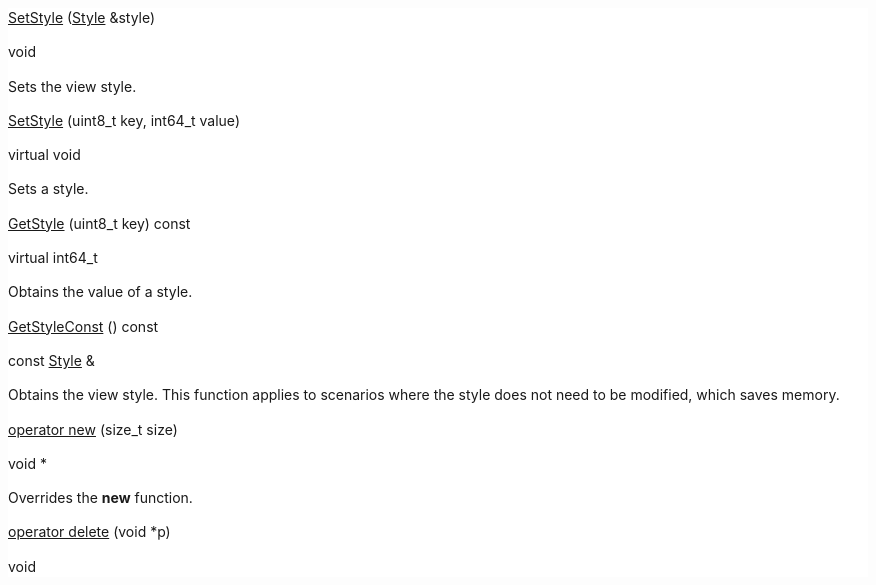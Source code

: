 </td>
</tr>
<tr id="row1023263272165634"><td class="cellrowborder" valign="top" width="50%" headers="mcps1.1.3.1.1 "><p id="p143331425165634"><a name="p143331425165634"></a><a name="p143331425165634"></a><a href="Graphic.md#ga535942844ebee554d413e960634a2867">SetStyle</a> (<a href="OHOS-Style.md">Style</a> &amp;style)</p>
</td>
<td class="cellrowborder" valign="top" width="50%" headers="mcps1.1.3.1.2 "><p id="p58216692165634"><a name="p58216692165634"></a><a name="p58216692165634"></a>void </p>
<p id="p370139853165634"><a name="p370139853165634"></a><a name="p370139853165634"></a>Sets the view style. </p>
</td>
</tr>
<tr id="row1258120508165634"><td class="cellrowborder" valign="top" width="50%" headers="mcps1.1.3.1.1 "><p id="p1041391534165634"><a name="p1041391534165634"></a><a name="p1041391534165634"></a><a href="Graphic.md#ga0945c2f05815dc2e466ef9ceaca2f700">SetStyle</a> (uint8_t key, int64_t value)</p>
</td>
<td class="cellrowborder" valign="top" width="50%" headers="mcps1.1.3.1.2 "><p id="p352341367165634"><a name="p352341367165634"></a><a name="p352341367165634"></a>virtual void </p>
<p id="p1302798576165634"><a name="p1302798576165634"></a><a name="p1302798576165634"></a>Sets a style. </p>
</td>
</tr>
<tr id="row1277454314165634"><td class="cellrowborder" valign="top" width="50%" headers="mcps1.1.3.1.1 "><p id="p1339498244165634"><a name="p1339498244165634"></a><a name="p1339498244165634"></a><a href="Graphic.md#ga4ea19bc9f4b487946c9e29e63b54a0e6">GetStyle</a> (uint8_t key) const</p>
</td>
<td class="cellrowborder" valign="top" width="50%" headers="mcps1.1.3.1.2 "><p id="p639885027165634"><a name="p639885027165634"></a><a name="p639885027165634"></a>virtual int64_t </p>
<p id="p168180368165634"><a name="p168180368165634"></a><a name="p168180368165634"></a>Obtains the value of a style. </p>
</td>
</tr>
<tr id="row702313030165634"><td class="cellrowborder" valign="top" width="50%" headers="mcps1.1.3.1.1 "><p id="p1066077702165634"><a name="p1066077702165634"></a><a name="p1066077702165634"></a><a href="Graphic.md#ga1b28213d4c2cd0f8324bce3fe56eb7bb">GetStyleConst</a> () const</p>
</td>
<td class="cellrowborder" valign="top" width="50%" headers="mcps1.1.3.1.2 "><p id="p1637976440165634"><a name="p1637976440165634"></a><a name="p1637976440165634"></a>const <a href="OHOS-Style.md">Style</a> &amp; </p>
<p id="p844495338165634"><a name="p844495338165634"></a><a name="p844495338165634"></a>Obtains the view style. This function applies to scenarios where the style does not need to be modified, which saves memory. </p>
</td>
</tr>
<tr id="row440170032165634"><td class="cellrowborder" valign="top" width="50%" headers="mcps1.1.3.1.1 "><p id="p1470800028165634"><a name="p1470800028165634"></a><a name="p1470800028165634"></a><a href="Graphic.md#ga4854963aa969ee20a6cd174a70f5cd23">operator new</a> (size_t size)</p>
</td>
<td class="cellrowborder" valign="top" width="50%" headers="mcps1.1.3.1.2 "><p id="p2072604924165634"><a name="p2072604924165634"></a><a name="p2072604924165634"></a>void * </p>
<p id="p615475809165634"><a name="p615475809165634"></a><a name="p615475809165634"></a>Overrides the <strong id="b386737332165634"><a name="b386737332165634"></a><a name="b386737332165634"></a>new</strong> function. </p>
</td>
</tr>
<tr id="row51308892165634"><td class="cellrowborder" valign="top" width="50%" headers="mcps1.1.3.1.1 "><p id="p885437909165634"><a name="p885437909165634"></a><a name="p885437909165634"></a><a href="Graphic.md#gadf1997a0f56ac2b220e7f0f8e8e0a6ef">operator delete</a> (void *p)</p>
</td>
<td class="cellrowborder" valign="top" width="50%" headers="mcps1.1.3.1.2 "><p id="p1061204173165634"><a name="p1061204173165634"></a><a name="p1061204173165634"></a>void </p>